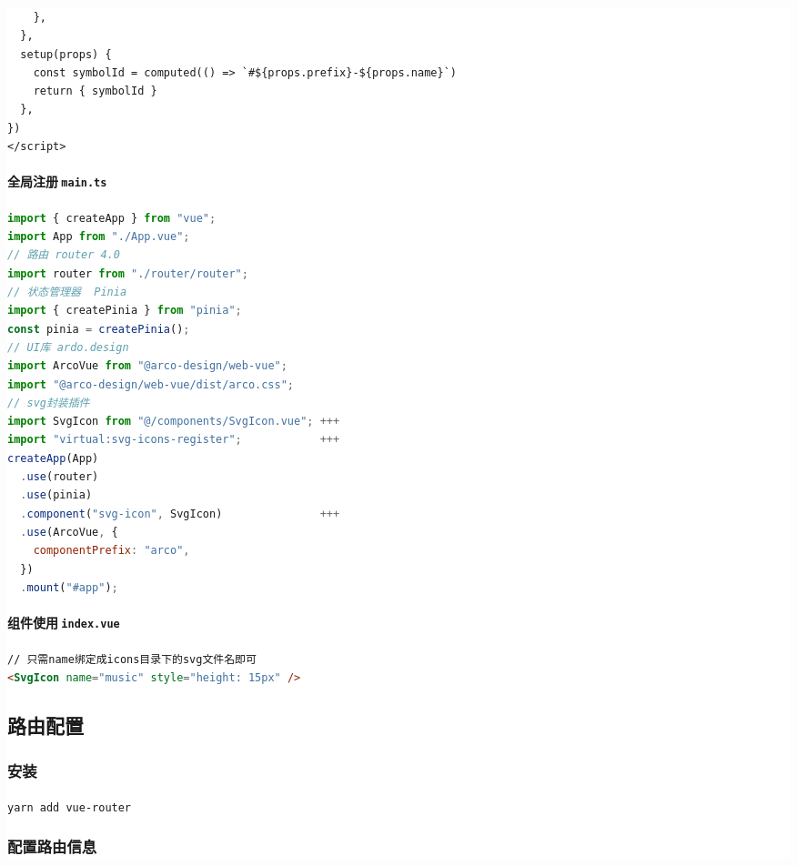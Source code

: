 ```vue
    },
  },
  setup(props) {
    const symbolId = computed(() => `#${props.prefix}-${props.name}`)
    return { symbolId }
  },
})
</script>
```

#### 全局注册 `main.ts`

```js
import { createApp } from "vue";
import App from "./App.vue";
// 路由 router 4.0
import router from "./router/router";
// 状态管理器  Pinia
import { createPinia } from "pinia";
const pinia = createPinia();
// UI库 ardo.design
import ArcoVue from "@arco-design/web-vue";
import "@arco-design/web-vue/dist/arco.css";
// svg封装插件
import SvgIcon from "@/components/SvgIcon.vue"; +++
import "virtual:svg-icons-register";            +++      
createApp(App)
  .use(router)
  .use(pinia)
  .component("svg-icon", SvgIcon)               +++  
  .use(ArcoVue, {
    componentPrefix: "arco",
  })
  .mount("#app");
```

#### 组件使用 `index.vue`

```html
// 只需name绑定成icons目录下的svg文件名即可
<SvgIcon name="music" style="height: 15px" />
```

## 路由配置

### 安装

```sh
yarn add vue-router
```

### 配置路由信息
